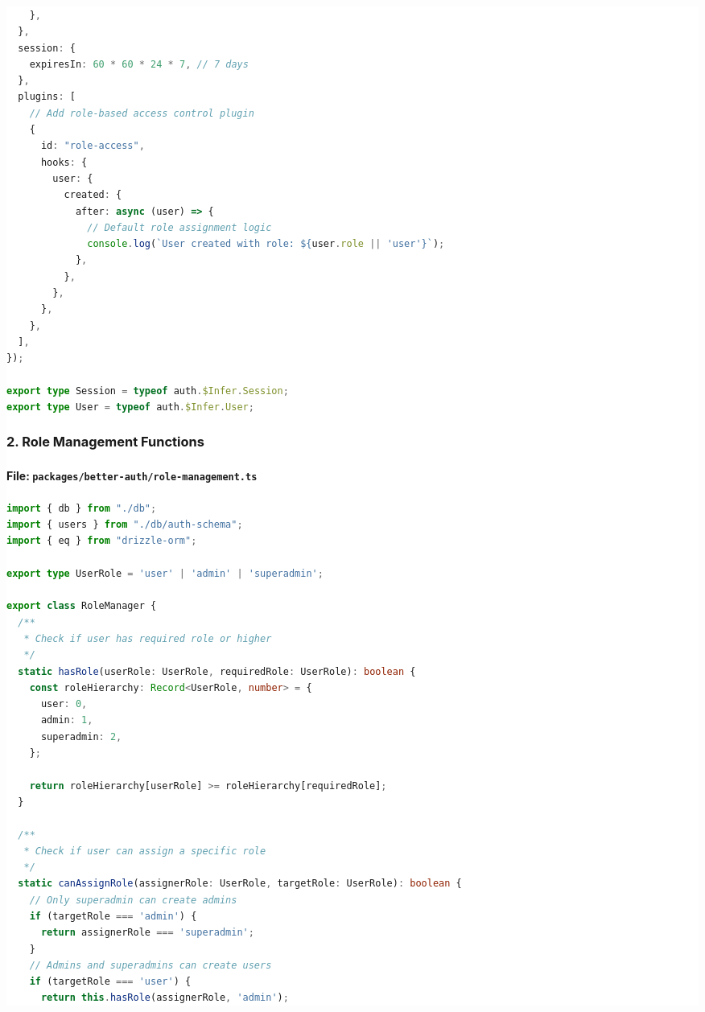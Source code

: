 ```typescript
    },
  },
  session: {
    expiresIn: 60 * 60 * 24 * 7, // 7 days
  },
  plugins: [
    // Add role-based access control plugin
    {
      id: "role-access",
      hooks: {
        user: {
          created: {
            after: async (user) => {
              // Default role assignment logic
              console.log(`User created with role: ${user.role || 'user'}`);
            },
          },
        },
      },
    },
  ],
});

export type Session = typeof auth.$Infer.Session;
export type User = typeof auth.$Infer.User;
```

### 2. Role Management Functions

#### File: `packages/better-auth/role-management.ts`

```typescript
import { db } from "./db";
import { users } from "./db/auth-schema";
import { eq } from "drizzle-orm";

export type UserRole = 'user' | 'admin' | 'superadmin';

export class RoleManager {
  /**
   * Check if user has required role or higher
   */
  static hasRole(userRole: UserRole, requiredRole: UserRole): boolean {
    const roleHierarchy: Record<UserRole, number> = {
      user: 0,
      admin: 1,
      superadmin: 2,
    };
    
    return roleHierarchy[userRole] >= roleHierarchy[requiredRole];
  }

  /**
   * Check if user can assign a specific role
   */
  static canAssignRole(assignerRole: UserRole, targetRole: UserRole): boolean {
    // Only superadmin can create admins
    if (targetRole === 'admin') {
      return assignerRole === 'superadmin';
    }
    // Admins and superadmins can create users
    if (targetRole === 'user') {
      return this.hasRole(assignerRole, 'admin');
```